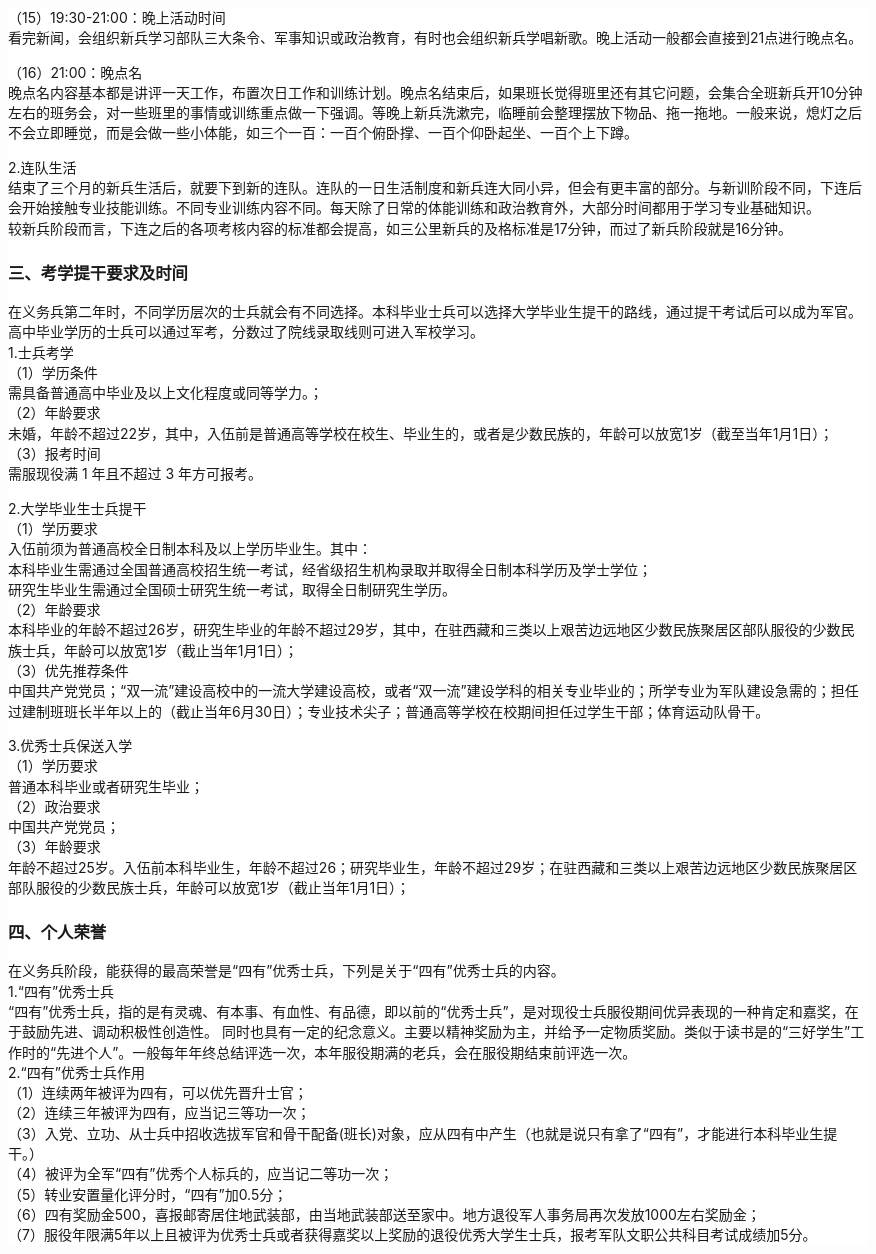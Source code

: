 （15）19:30-21:00：晚上活动时间<br>
看完新闻，会组织新兵学习部队三大条令、军事知识或政治教育，有时也会组织新兵学唱新歌。晚上活动一般都会直接到21点进行晚点名。<br>

（16）21:00：晚点名<br>
晚点名内容基本都是讲评一天工作，布置次日工作和训练计划。晚点名结束后，如果班长觉得班里还有其它问题，会集合全班新兵开10分钟左右的班务会，对一些班里的事情或训练重点做一下强调。等晚上新兵洗漱完，临睡前会整理摆放下物品、拖一拖地。一般来说，熄灯之后不会立即睡觉，而是会做一些小体能，如三个一百：一百个俯卧撑、一百个仰卧起坐、一百个上下蹲。<br>

2.连队生活<br>
结束了三个月的新兵生活后，就要下到新的连队。连队的一日生活制度和新兵连大同小异，但会有更丰富的部分。与新训阶段不同，下连后会开始接触专业技能训练。不同专业训练内容不同。每天除了日常的体能训练和政治教育外，大部分时间都用于学习专业基础知识。<br>
较新兵阶段而言，下连之后的各项考核内容的标准都会提高，如三公里新兵的及格标准是17分钟，而过了新兵阶段就是16分钟。<br>

### 三、考学提干要求及时间<br>
在义务兵第二年时，不同学历层次的士兵就会有不同选择。本科毕业士兵可以选择大学毕业生提干的路线，通过提干考试后可以成为军官。高中毕业学历的士兵可以通过军考，分数过了院线录取线则可进入军校学习。<br>
1.士兵考学<br>
（1）学历条件<br>
需具备普通高中毕业及以上文化程度或同等学力。；<br>
（2）年龄要求<br>
未婚，年龄不超过22岁，其中，入伍前是普通高等学校在校生、毕业生的，或者是少数民族的，年龄可以放宽1岁（截至当年1月1日）；<br>
（3）报考时间<br>
需服现役满 1 年且不超过 3 年方可报考。<br>

2.大学毕业生士兵提干<br>
（1）学历要求<br>
入伍前须为普通高校全日制本科及以上学历毕业生。其中：<br>
本科毕业生需通过全国普通高校招生统一考试，经省级招生机构录取并取得全日制本科学历及学士学位；<br>
研究生毕业生需通过全国硕士研究生统一考试，取得全日制研究生学历。<br>
（2）年龄要求<br>
本科毕业的年龄不超过26岁，研究生毕业的年龄不超过29岁，其中，在驻西藏和三类以上艰苦边远地区少数民族聚居区部队服役的少数民族士兵，年龄可以放宽1岁（截止当年1月1日）；<br>
（3）优先推荐条件<br>
中国共产党党员；“双一流”建设高校中的一流大学建设高校，或者“双一流”建设学科的相关专业毕业的；所学专业为军队建设急需的；担任过建制班班长半年以上的（截止当年6月30日）；专业技术尖子；普通高等学校在校期间担任过学生干部；体育运动队骨干。<br>

3.优秀士兵保送入学<br>
（1）学历要求<br>
普通本科毕业或者研究生毕业；<br>
（2）政治要求<br>
中国共产党党员；<br>
（3）年龄要求<br>
年龄不超过25岁。入伍前本科毕业生，年龄不超过26；研究毕业生，年龄不超过29岁；在驻西藏和三类以上艰苦边远地区少数民族聚居区部队服役的少数民族士兵，年龄可以放宽1岁（截止当年1月1日）；<br>

### 四、个人荣誉<br>
在义务兵阶段，能获得的最高荣誉是“四有”优秀士兵，下列是关于“四有”优秀士兵的内容。<br>
1.“四有”优秀士兵<br>
“四有”优秀士兵，指的是有灵魂、有本事、有血性、有品德，即以前的“优秀士兵”，是对现役士兵服役期间优异表现的一种肯定和嘉奖，在于鼓励先进、调动积极性创造性。
同时也具有一定的纪念意义。主要以精神奖励为主，并给予一定物质奖励。类似于读书是的“三好学生”工作时的“先进个人”。一般每年年终总结评选一次，本年服役期满的老兵，会在服役期结束前评选一次。<br>
2.“四有”优秀士兵作用<br>
（1）连续两年被评为四有，可以优先晋升士官；<br>
（2）连续三年被评为四有，应当记三等功一次；<br>
（3）入党、立功、从士兵中招收选拔军官和骨干配备(班长)对象，应从四有中产生（也就是说只有拿了“四有”，才能进行本科毕业生提干。）<br>
（4）被评为全军“四有”优秀个人标兵的，应当记二等功一次；<br>
（5）转业安置量化评分时，“四有”加0.5分；<br>
（6）四有奖励金500，喜报邮寄居住地武装部，由当地武装部送至家中。地方退役军人事务局再次发放1000左右奖励金；<br>
（7）服役年限满5年以上且被评为优秀士兵或者获得嘉奖以上奖励的退役优秀大学生士兵，报考军队文职公共科目考试成绩加5分。<br>
